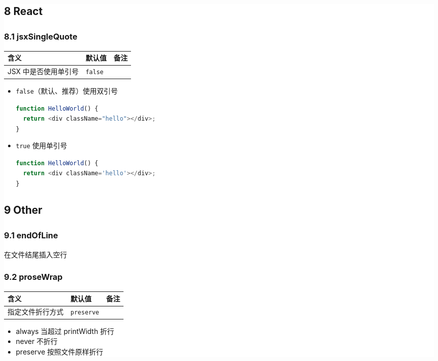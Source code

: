 ## 8 React

### 8.1 jsxSingleQuote

含义 | 默认值 | 备注
:-- | :-- | :--
JSX 中是否使用单引号 | `false` |

- `false`（默认、推荐）使用双引号

  ```js
  function HelloWorld() {
    return <div className="hello"></div>;
  }
  ```

- `true` 使用单引号

  ```js
  function HelloWorld() {
    return <div className='hello'></div>;
  }
  ```

## 9 Other

### 9.1 endOfLine

在文件结尾插入空行

### 9.2 proseWrap

含义 | 默认值 | 备注
:-- | :-- | :--
指定文件折行方式 | `preserve` |

- always 当超过 printWidth 折行
- never 不折行
- preserve 按照文件原样折行



